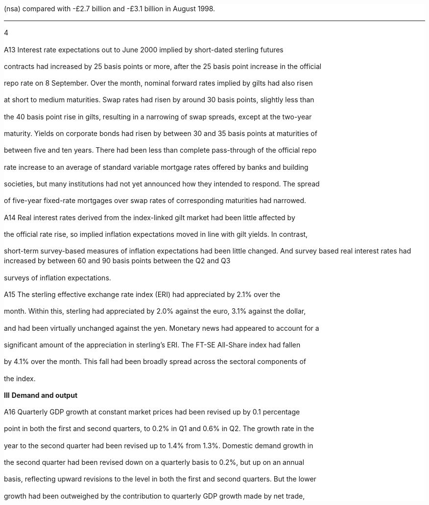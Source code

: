 (nsa) compared with -£2.7 billion and -£3.1 billion in August 1998.


-----

4

A13 Interest rate expectations out to June 2000 implied by short-dated sterling futures

contracts had increased by 25 basis points or more, after the 25 basis point increase in the official

repo rate on 8 September. Over the month, nominal forward rates implied by gilts had also risen

at short to medium maturities. Swap rates had risen by around 30 basis points, slightly less than

the 40 basis point rise in gilts, resulting in a narrowing of swap spreads, except at the two-year

maturity. Yields on corporate bonds had risen by between 30 and 35 basis points at maturities of

between five and ten years. There had been less than complete pass-through of the official repo

rate increase to an average of standard variable mortgage rates offered by banks and building

societies, but many institutions had not yet announced how they intended to respond. The spread

of five-year fixed-rate mortgages over swap rates of corresponding maturities had narrowed.

A14 Real interest rates derived from the index-linked gilt market had been little affected by

the official rate rise, so implied inflation expectations moved in line with gilt yields. In contrast,

short-term survey-based measures of inflation expectations had been little changed. And survey
based real interest rates had increased by between 60 and 90 basis points between the Q2 and Q3

surveys of inflation expectations.

A15 The sterling effective exchange rate index (ERI) had appreciated by 2.1% over the

month. Within this, sterling had appreciated by 2.0% against the euro, 3.1% against the dollar,

and had been virtually unchanged against the yen. Monetary news had appeared to account for a

significant amount of the appreciation in sterling’s ERI. The FT-SE All-Share index had fallen

by 4.1% over the month. This fall had been broadly spread across the sectoral components of

the index.

**III** **Demand and output**

A16 Quarterly GDP growth at constant market prices had been revised up by 0.1 percentage

point in both the first and second quarters, to 0.2% in Q1 and 0.6% in Q2. The growth rate in the

year to the second quarter had been revised up to 1.4% from 1.3%. Domestic demand growth in

the second quarter had been revised down on a quarterly basis to 0.2%, but up on an annual

basis, reflecting upward revisions to the level in both the first and second quarters. But the lower

growth had been outweighed by the contribution to quarterly GDP growth made by net trade,
